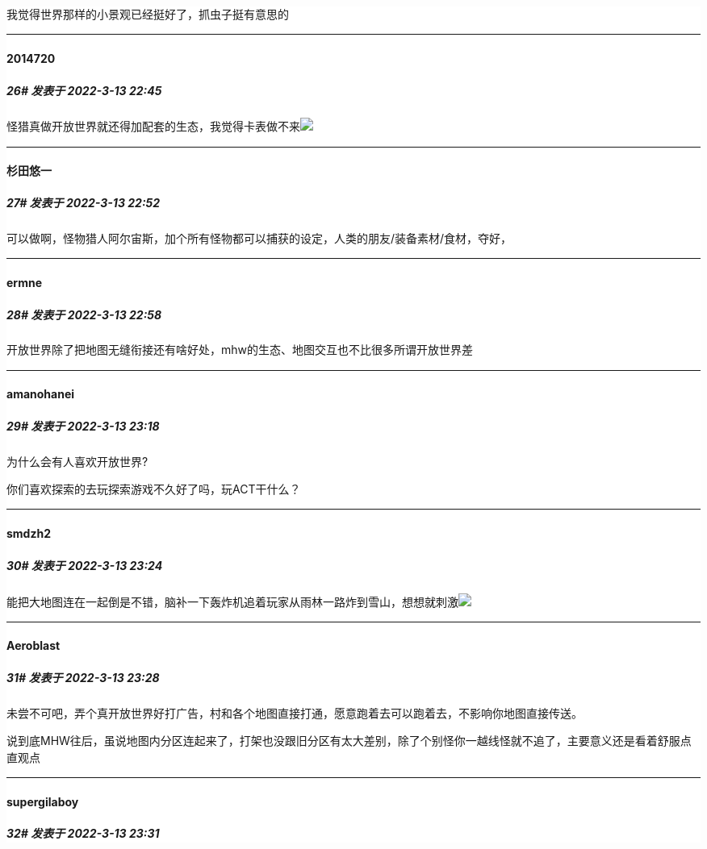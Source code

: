 我觉得世界那样的小景观已经挺好了，抓虫子挺有意思的

*****

####  2014720  
##### 26#       发表于 2022-3-13 22:45

怪猎真做开放世界就还得加配套的生态，我觉得卡表做不来<img src="https://static.saraba1st.com/image/smiley/face2017/067.png" referrerpolicy="no-referrer">

*****

####  杉田悠一  
##### 27#       发表于 2022-3-13 22:52

可以做啊，怪物猎人阿尔宙斯，加个所有怪物都可以捕获的设定，人类的朋友/装备素材/食材，夺好，

*****

####  ermne  
##### 28#       发表于 2022-3-13 22:58

开放世界除了把地图无缝衔接还有啥好处，mhw的生态、地图交互也不比很多所谓开放世界差

*****

####  amanohanei  
##### 29#       发表于 2022-3-13 23:18

为什么会有人喜欢开放世界?

你们喜欢探索的去玩探索游戏不久好了吗，玩ACT干什么？

*****

####  smdzh2  
##### 30#       发表于 2022-3-13 23:24

能把大地图连在一起倒是不错，脑补一下轰炸机追着玩家从雨林一路炸到雪山，想想就刺激<img src="https://static.saraba1st.com/image/smiley/face2017/045.png" referrerpolicy="no-referrer">



*****

####  Aeroblast  
##### 31#       发表于 2022-3-13 23:28

未尝不可吧，弄个真开放世界好打广告，村和各个地图直接打通，愿意跑着去可以跑着去，不影响你地图直接传送。

说到底MHW往后，虽说地图内分区连起来了，打架也没跟旧分区有太大差别，除了个别怪你一越线怪就不追了，主要意义还是看着舒服点直观点

*****

####  supergilaboy  
##### 32#       发表于 2022-3-13 23:31
